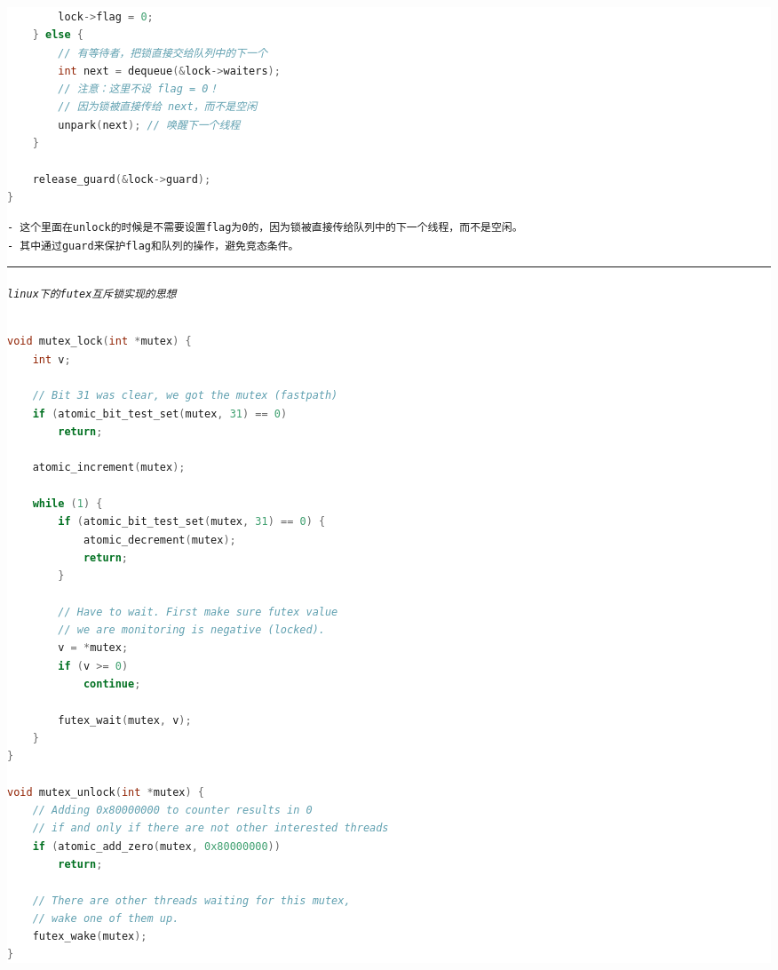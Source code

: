```cpp
        lock->flag = 0;
    } else {
        // 有等待者，把锁直接交给队列中的下一个
        int next = dequeue(&lock->waiters);
        // 注意：这里不设 flag = 0！
        // 因为锁被直接传给 next，而不是空闲
        unpark(next); // 唤醒下一个线程
    }

    release_guard(&lock->guard);
}
```
    - 这个里面在unlock的时候是不需要设置flag为0的，因为锁被直接传给队列中的下一个线程，而不是空闲。
    - 其中通过guard来保护flag和队列的操作，避免竞态条件。


-------------------------
###### `linux下的futex互斥锁实现的思想`

```c
void mutex_lock(int *mutex) {
    int v;

    // Bit 31 was clear, we got the mutex (fastpath)
    if (atomic_bit_test_set(mutex, 31) == 0)
        return;

    atomic_increment(mutex);

    while (1) {
        if (atomic_bit_test_set(mutex, 31) == 0) {
            atomic_decrement(mutex);
            return;
        }

        // Have to wait. First make sure futex value
        // we are monitoring is negative (locked).
        v = *mutex;
        if (v >= 0)
            continue;

        futex_wait(mutex, v);
    }
}

void mutex_unlock(int *mutex) {
    // Adding 0x80000000 to counter results in 0
    // if and only if there are not other interested threads
    if (atomic_add_zero(mutex, 0x80000000))
        return;

    // There are other threads waiting for this mutex,
    // wake one of them up.
    futex_wake(mutex);
}
```
